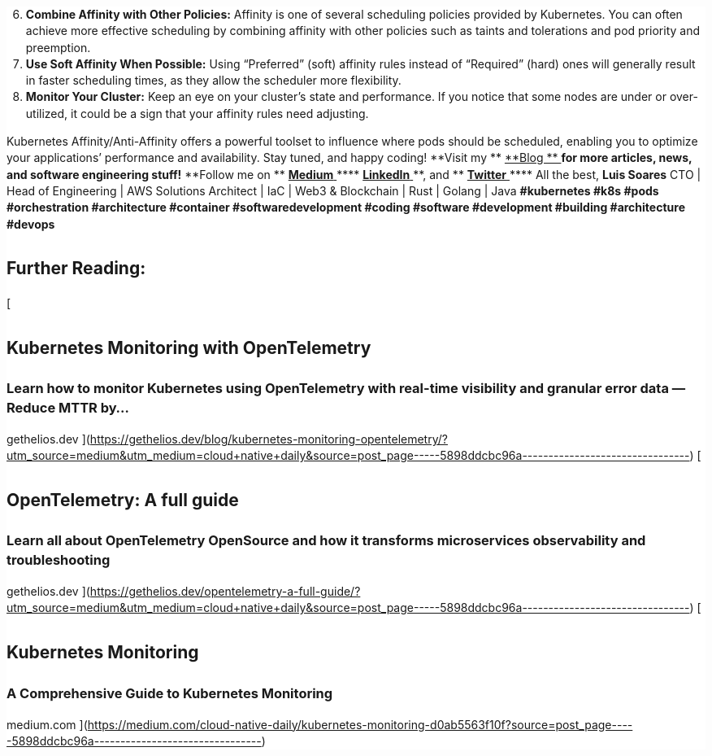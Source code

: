 6.   **Combine Affinity with Other Policies:**  Affinity is one of several scheduling policies provided by Kubernetes. You can often achieve more effective scheduling by combining affinity with other policies such as taints and tolerations and pod priority and preemption.
7.   **Use Soft Affinity When Possible:**  Using “Preferred” (soft) affinity rules instead of “Required” (hard) ones will generally result in faster scheduling times, as they allow the scheduler more flexibility.
8.   **Monitor Your Cluster:**  Keep an eye on your cluster’s state and performance. If you notice that some nodes are under or over-utilized, it could be a sign that your affinity rules need adjusting.

Kubernetes Affinity/Anti-Affinity offers a powerful toolset to influence where pods should be scheduled, enabling you to optimize your applications’ performance and availability.
Stay tuned, and happy coding!
 **Visit my **  [ **Blog **  ](https://luissoares.tech/) **for more articles, news, and software engineering stuff!** 
 **Follow me on **  [ **Medium**  ](https://medium.com/@luishrsoares) ****  [ **LinkedIn**  ](https://www.linkedin.com/in/luishsoares/) **, and **  [ **Twitter**  ](https://twitter.com/luishsoares) **** 
All the best,
 **Luis Soares** 
CTO | Head of Engineering | AWS Solutions Architect | IaC | Web3 & Blockchain | Rust | Golang | Java
 **#kubernetes #k8s #pods #orchestration #architecture #container #softwaredevelopment #coding #software #development #building #architecture #devops** 


## Further Reading:
 [


## Kubernetes Monitoring with OpenTelemetry



### Learn how to monitor Kubernetes using OpenTelemetry with real-time visibility and granular error data — Reduce MTTR by…

gethelios.dev ](https://gethelios.dev/blog/kubernetes-monitoring-opentelemetry/?utm_source=medium&utm_medium=cloud+native+daily&source=post_page-----5898ddcbc96a--------------------------------) [


## OpenTelemetry: A full guide



### Learn all about OpenTelemetry OpenSource and how it transforms microservices observability and troubleshooting

gethelios.dev ](https://gethelios.dev/opentelemetry-a-full-guide/?utm_source=medium&utm_medium=cloud+native+daily&source=post_page-----5898ddcbc96a--------------------------------) [


## Kubernetes Monitoring



### A Comprehensive Guide to Kubernetes Monitoring

medium.com ](https://medium.com/cloud-native-daily/kubernetes-monitoring-d0ab5563f10f?source=post_page-----5898ddcbc96a--------------------------------)